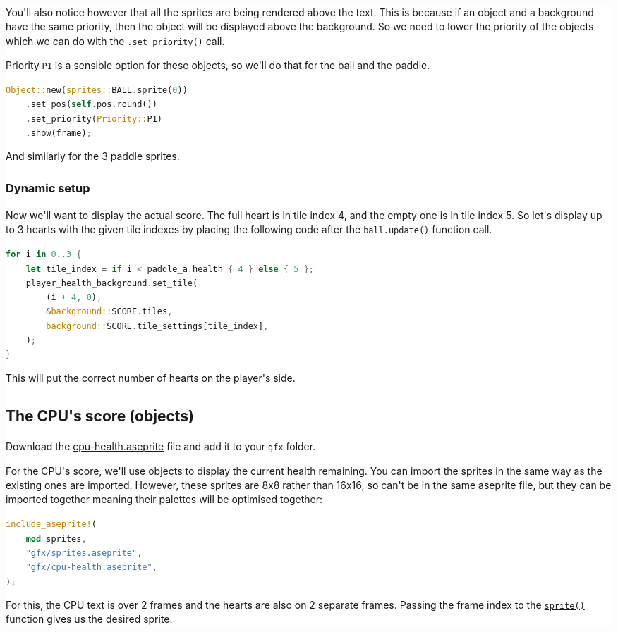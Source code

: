 You'll also notice however that all the sprites are being rendered above the text.
This is because if an object and a background have the same priority, then the object will be displayed above the background.
So we need to lower the priority of the objects which we can do with the `.set_priority()` call.

Priority `P1` is a sensible option for these objects, so we'll do that for the ball and the paddle.

```rust
Object::new(sprites::BALL.sprite(0))
    .set_pos(self.pos.round())
    .set_priority(Priority::P1)
    .show(frame);
```

And similarly for the 3 paddle sprites.

### Dynamic setup

Now we'll want to display the actual score.
The full heart is in tile index 4, and the empty one is in tile index 5.
So let's display up to 3 hearts with the given tile indexes by placing the following code after the `ball.update()` function call.

```rust
for i in 0..3 {
    let tile_index = if i < paddle_a.health { 4 } else { 5 };
    player_health_background.set_tile(
        (i + 4, 0),
        &background::SCORE.tiles,
        background::SCORE.tile_settings[tile_index],
    );
}
```

This will put the correct number of hearts on the player's side.

## The CPU's score (objects)

Download the [cpu-health.aseprite](./cpu-health.aseprite) file and add it to your `gfx` folder.

For the CPU's score, we'll use objects to display the current health remaining.
You can import the sprites in the same way as the existing ones are imported.
However, these sprites are 8x8 rather than 16x16, so can't be in the same aseprite file, but they can be imported together meaning their palettes will be optimised together:

```rust
include_aseprite!(
    mod sprites,
    "gfx/sprites.aseprite",
    "gfx/cpu-health.aseprite",
);
```

For this, the CPU text is over 2 frames and the hearts are also on 2 separate frames.
Passing the frame index to the [`sprite()`](https://docs.rs/agb/latest/agb/display/object/struct.Tag.html#method.sprite) function gives us the desired sprite.
